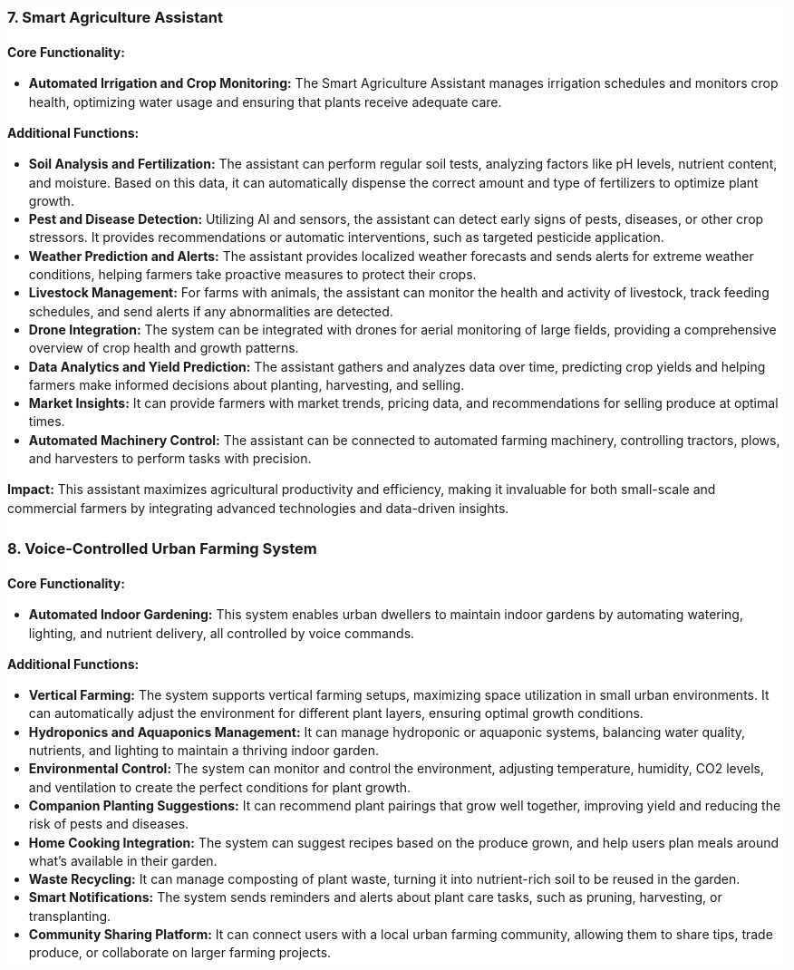 ### 7. **Smart Agriculture Assistant**

**Core Functionality:**
- **Automated Irrigation and Crop Monitoring:** The Smart Agriculture Assistant manages irrigation schedules and monitors crop health, optimizing water usage and ensuring that plants receive adequate care.

**Additional Functions:**
- **Soil Analysis and Fertilization:** The assistant can perform regular soil tests, analyzing factors like pH levels, nutrient content, and moisture. Based on this data, it can automatically dispense the correct amount and type of fertilizers to optimize plant growth.
- **Pest and Disease Detection:** Utilizing AI and sensors, the assistant can detect early signs of pests, diseases, or other crop stressors. It provides recommendations or automatic interventions, such as targeted pesticide application.
- **Weather Prediction and Alerts:** The assistant provides localized weather forecasts and sends alerts for extreme weather conditions, helping farmers take proactive measures to protect their crops.
- **Livestock Management:** For farms with animals, the assistant can monitor the health and activity of livestock, track feeding schedules, and send alerts if any abnormalities are detected.
- **Drone Integration:** The system can be integrated with drones for aerial monitoring of large fields, providing a comprehensive overview of crop health and growth patterns.
- **Data Analytics and Yield Prediction:** The assistant gathers and analyzes data over time, predicting crop yields and helping farmers make informed decisions about planting, harvesting, and selling.
- **Market Insights:** It can provide farmers with market trends, pricing data, and recommendations for selling produce at optimal times.
- **Automated Machinery Control:** The assistant can be connected to automated farming machinery, controlling tractors, plows, and harvesters to perform tasks with precision.

**Impact:** This assistant maximizes agricultural productivity and efficiency, making it invaluable for both small-scale and commercial farmers by integrating advanced technologies and data-driven insights.

### 8. **Voice-Controlled Urban Farming System**

**Core Functionality:**
- **Automated Indoor Gardening:** This system enables urban dwellers to maintain indoor gardens by automating watering, lighting, and nutrient delivery, all controlled by voice commands.

**Additional Functions:**
- **Vertical Farming:** The system supports vertical farming setups, maximizing space utilization in small urban environments. It can automatically adjust the environment for different plant layers, ensuring optimal growth conditions.
- **Hydroponics and Aquaponics Management:** It can manage hydroponic or aquaponic systems, balancing water quality, nutrients, and lighting to maintain a thriving indoor garden.
- **Environmental Control:** The system can monitor and control the environment, adjusting temperature, humidity, CO2 levels, and ventilation to create the perfect conditions for plant growth.
- **Companion Planting Suggestions:** It can recommend plant pairings that grow well together, improving yield and reducing the risk of pests and diseases.
- **Home Cooking Integration:** The system can suggest recipes based on the produce grown, and help users plan meals around what’s available in their garden.
- **Waste Recycling:** It can manage composting of plant waste, turning it into nutrient-rich soil to be reused in the garden.
- **Smart Notifications:** The system sends reminders and alerts about plant care tasks, such as pruning, harvesting, or transplanting.
- **Community Sharing Platform:** It can connect users with a local urban farming community, allowing them to share tips, trade produce, or collaborate on larger farming projects.
